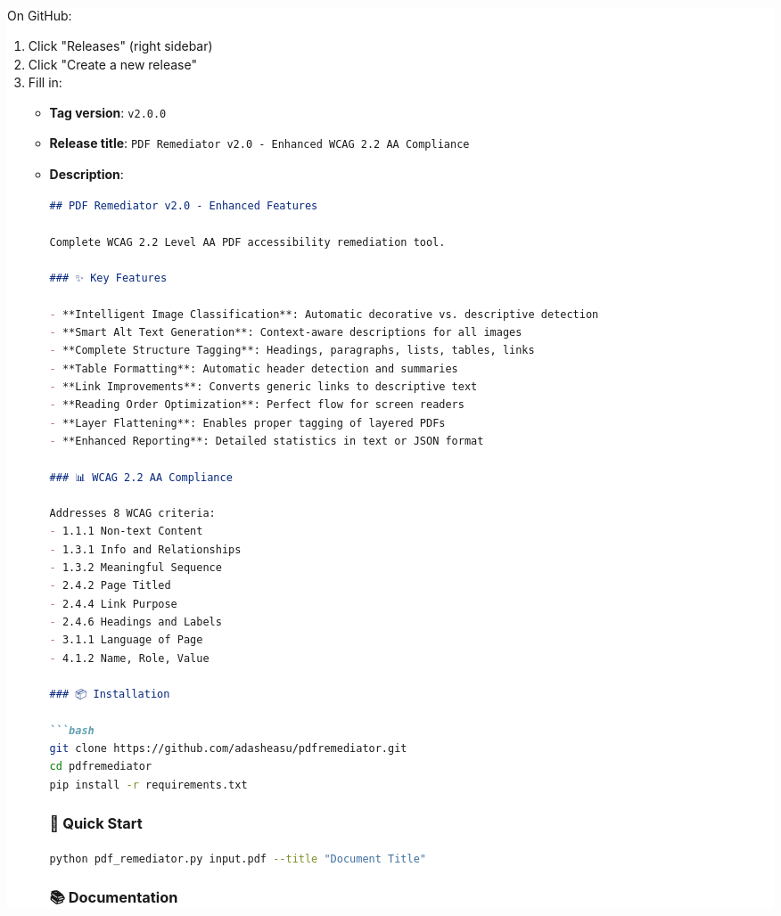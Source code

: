 On GitHub:

1. Click "Releases" (right sidebar)
2. Click "Create a new release"
3. Fill in:
   - **Tag version**: `v2.0.0`
   - **Release title**: `PDF Remediator v2.0 - Enhanced WCAG 2.2 AA Compliance`
   - **Description**:
     ```markdown
     ## PDF Remediator v2.0 - Enhanced Features

     Complete WCAG 2.2 Level AA PDF accessibility remediation tool.

     ### ✨ Key Features

     - **Intelligent Image Classification**: Automatic decorative vs. descriptive detection
     - **Smart Alt Text Generation**: Context-aware descriptions for all images
     - **Complete Structure Tagging**: Headings, paragraphs, lists, tables, links
     - **Table Formatting**: Automatic header detection and summaries
     - **Link Improvements**: Converts generic links to descriptive text
     - **Reading Order Optimization**: Perfect flow for screen readers
     - **Layer Flattening**: Enables proper tagging of layered PDFs
     - **Enhanced Reporting**: Detailed statistics in text or JSON format

     ### 📊 WCAG 2.2 AA Compliance

     Addresses 8 WCAG criteria:
     - 1.1.1 Non-text Content
     - 1.3.1 Info and Relationships
     - 1.3.2 Meaningful Sequence
     - 2.4.2 Page Titled
     - 2.4.4 Link Purpose
     - 2.4.6 Headings and Labels
     - 3.1.1 Language of Page
     - 4.1.2 Name, Role, Value

     ### 📦 Installation

     ```bash
     git clone https://github.com/adasheasu/pdfremediator.git
     cd pdfremediator
     pip install -r requirements.txt
     ```

     ### 🚀 Quick Start

     ```bash
     python pdf_remediator.py input.pdf --title "Document Title"
     ```

     ### 📚 Documentation
